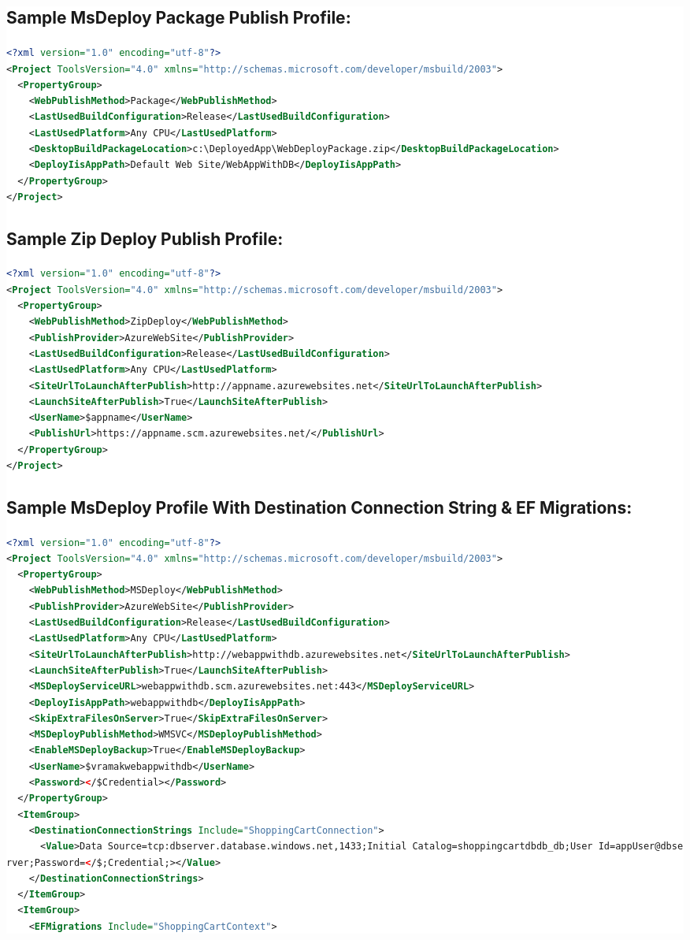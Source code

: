 Sample MsDeploy Package Publish Profile:
---------------------------------------

```xml
<?xml version="1.0" encoding="utf-8"?>
<Project ToolsVersion="4.0" xmlns="http://schemas.microsoft.com/developer/msbuild/2003">
  <PropertyGroup>
    <WebPublishMethod>Package</WebPublishMethod>
    <LastUsedBuildConfiguration>Release</LastUsedBuildConfiguration>
    <LastUsedPlatform>Any CPU</LastUsedPlatform>
    <DesktopBuildPackageLocation>c:\DeployedApp\WebDeployPackage.zip</DesktopBuildPackageLocation>
    <DeployIisAppPath>Default Web Site/WebAppWithDB</DeployIisAppPath>
  </PropertyGroup>
</Project>
```

Sample Zip Deploy Publish Profile:
---------------------------------------

```xml
<?xml version="1.0" encoding="utf-8"?>
<Project ToolsVersion="4.0" xmlns="http://schemas.microsoft.com/developer/msbuild/2003">
  <PropertyGroup>
    <WebPublishMethod>ZipDeploy</WebPublishMethod>
    <PublishProvider>AzureWebSite</PublishProvider>
    <LastUsedBuildConfiguration>Release</LastUsedBuildConfiguration>
    <LastUsedPlatform>Any CPU</LastUsedPlatform>
    <SiteUrlToLaunchAfterPublish>http://appname.azurewebsites.net</SiteUrlToLaunchAfterPublish>
    <LaunchSiteAfterPublish>True</LaunchSiteAfterPublish>
    <UserName>$appname</UserName>
    <PublishUrl>https://appname.scm.azurewebsites.net/</PublishUrl>
  </PropertyGroup>
</Project>
```

Sample MsDeploy Profile With Destination Connection String & EF Migrations:
--------------------------------------------------------------------------

```xml
<?xml version="1.0" encoding="utf-8"?>
<Project ToolsVersion="4.0" xmlns="http://schemas.microsoft.com/developer/msbuild/2003">
  <PropertyGroup>
    <WebPublishMethod>MSDeploy</WebPublishMethod>
    <PublishProvider>AzureWebSite</PublishProvider>
    <LastUsedBuildConfiguration>Release</LastUsedBuildConfiguration>
    <LastUsedPlatform>Any CPU</LastUsedPlatform>
    <SiteUrlToLaunchAfterPublish>http://webappwithdb.azurewebsites.net</SiteUrlToLaunchAfterPublish>
    <LaunchSiteAfterPublish>True</LaunchSiteAfterPublish>
    <MSDeployServiceURL>webappwithdb.scm.azurewebsites.net:443</MSDeployServiceURL>
    <DeployIisAppPath>webappwithdb</DeployIisAppPath>
    <SkipExtraFilesOnServer>True</SkipExtraFilesOnServer>
    <MSDeployPublishMethod>WMSVC</MSDeployPublishMethod>
    <EnableMSDeployBackup>True</EnableMSDeployBackup>
    <UserName>$vramakwebappwithdb</UserName>
    <Password></$Credential></Password>
  </PropertyGroup>
  <ItemGroup>
    <DestinationConnectionStrings Include="ShoppingCartConnection">
      <Value>Data Source=tcp:dbserver.database.windows.net,1433;Initial Catalog=shoppingcartdbdb_db;User Id=appUser@dbserver;Password=</$;Credential;></Value>
    </DestinationConnectionStrings>
  </ItemGroup>
  <ItemGroup>
    <EFMigrations Include="ShoppingCartContext">
```